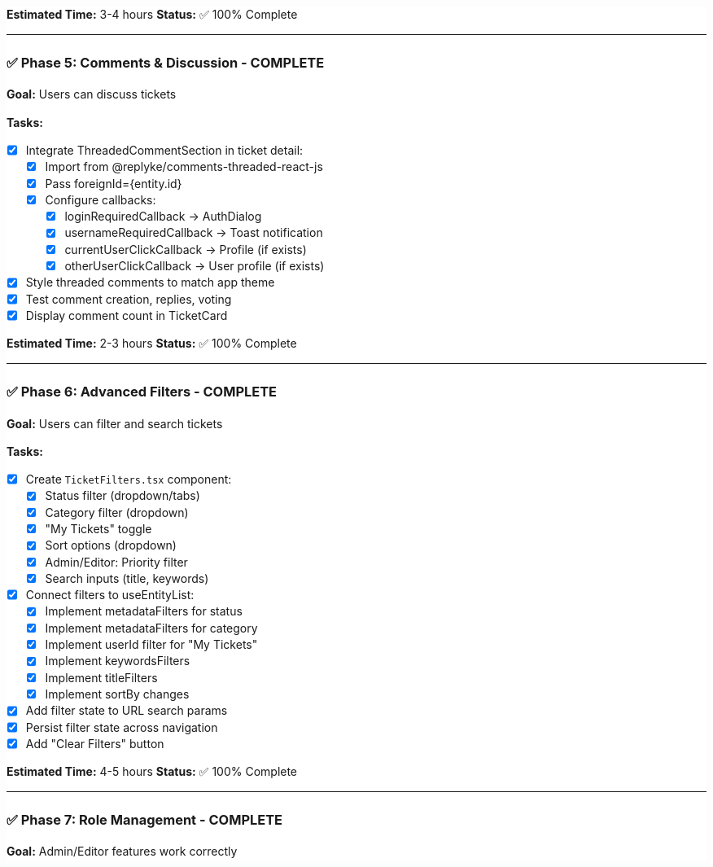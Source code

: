 **Estimated Time:** 3-4 hours
**Status:** ✅ 100% Complete

---

### ✅ Phase 5: Comments & Discussion - COMPLETE
**Goal:** Users can discuss tickets

**Tasks:**
- [x] Integrate ThreadedCommentSection in ticket detail:
  - [x] Import from @replyke/comments-threaded-react-js
  - [x] Pass foreignId={entity.id}
  - [x] Configure callbacks:
    - [x] loginRequiredCallback → AuthDialog
    - [x] usernameRequiredCallback → Toast notification
    - [x] currentUserClickCallback → Profile (if exists)
    - [x] otherUserClickCallback → User profile (if exists)
- [x] Style threaded comments to match app theme
- [x] Test comment creation, replies, voting
- [x] Display comment count in TicketCard

**Estimated Time:** 2-3 hours
**Status:** ✅ 100% Complete

---

### ✅ Phase 6: Advanced Filters - COMPLETE
**Goal:** Users can filter and search tickets

**Tasks:**
- [x] Create `TicketFilters.tsx` component:
  - [x] Status filter (dropdown/tabs)
  - [x] Category filter (dropdown)
  - [x] "My Tickets" toggle
  - [x] Sort options (dropdown)
  - [x] Admin/Editor: Priority filter
  - [x] Search inputs (title, keywords)
- [x] Connect filters to useEntityList:
  - [x] Implement metadataFilters for status
  - [x] Implement metadataFilters for category
  - [x] Implement userId filter for "My Tickets"
  - [x] Implement keywordsFilters
  - [x] Implement titleFilters
  - [x] Implement sortBy changes
- [x] Add filter state to URL search params
- [x] Persist filter state across navigation
- [x] Add "Clear Filters" button

**Estimated Time:** 4-5 hours
**Status:** ✅ 100% Complete

---

### ✅ Phase 7: Role Management - COMPLETE
**Goal:** Admin/Editor features work correctly
